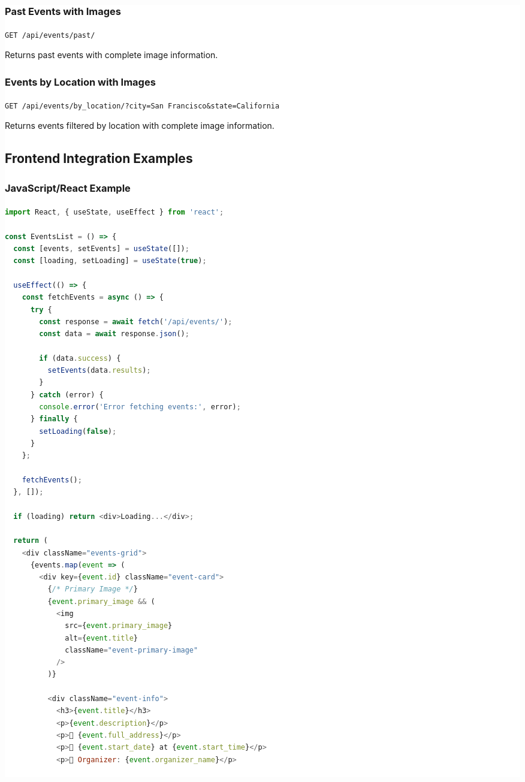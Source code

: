 ### Past Events with Images
```
GET /api/events/past/
```
Returns past events with complete image information.

### Events by Location with Images
```
GET /api/events/by_location/?city=San Francisco&state=California
```
Returns events filtered by location with complete image information.

## Frontend Integration Examples

### JavaScript/React Example
```javascript
import React, { useState, useEffect } from 'react';

const EventsList = () => {
  const [events, setEvents] = useState([]);
  const [loading, setLoading] = useState(true);

  useEffect(() => {
    const fetchEvents = async () => {
      try {
        const response = await fetch('/api/events/');
        const data = await response.json();
        
        if (data.success) {
          setEvents(data.results);
        }
      } catch (error) {
        console.error('Error fetching events:', error);
      } finally {
        setLoading(false);
      }
    };

    fetchEvents();
  }, []);

  if (loading) return <div>Loading...</div>;

  return (
    <div className="events-grid">
      {events.map(event => (
        <div key={event.id} className="event-card">
          {/* Primary Image */}
          {event.primary_image && (
            <img 
              src={event.primary_image} 
              alt={event.title}
              className="event-primary-image"
            />
          )}
          
          <div className="event-info">
            <h3>{event.title}</h3>
            <p>{event.description}</p>
            <p>📍 {event.full_address}</p>
            <p>📅 {event.start_date} at {event.start_time}</p>
            <p>👤 Organizer: {event.organizer_name}</p>
            
```